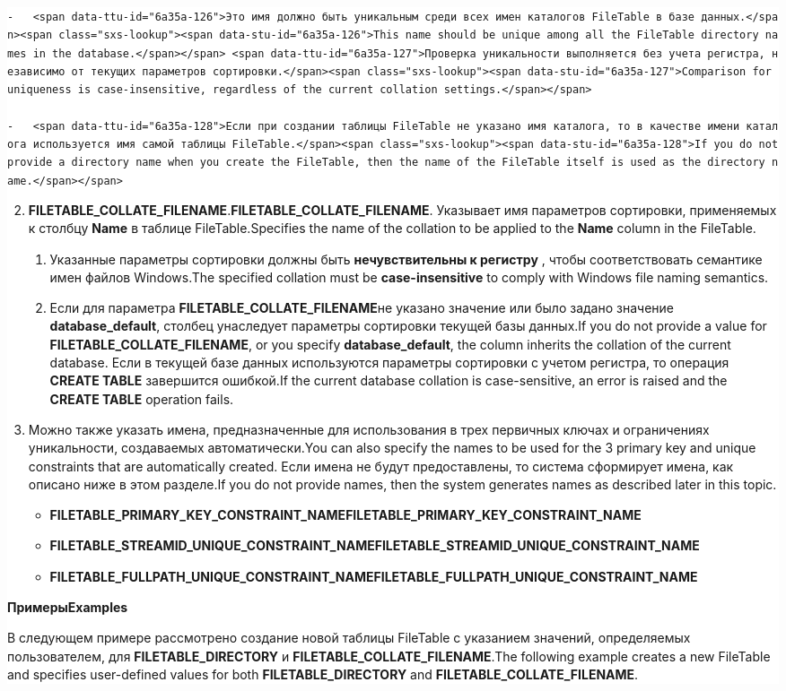     -   <span data-ttu-id="6a35a-126">Это имя должно быть уникальным среди всех имен каталогов FileTable в базе данных.</span><span class="sxs-lookup"><span data-stu-id="6a35a-126">This name should be unique among all the FileTable directory names in the database.</span></span> <span data-ttu-id="6a35a-127">Проверка уникальности выполняется без учета регистра, независимо от текущих параметров сортировки.</span><span class="sxs-lookup"><span data-stu-id="6a35a-127">Comparison for uniqueness is case-insensitive, regardless of the current collation settings.</span></span>  
  
    -   <span data-ttu-id="6a35a-128">Если при создании таблицы FileTable не указано имя каталога, то в качестве имени каталога используется имя самой таблицы FileTable.</span><span class="sxs-lookup"><span data-stu-id="6a35a-128">If you do not provide a directory name when you create the FileTable, then the name of the FileTable itself is used as the directory name.</span></span>  
  
2.  <span data-ttu-id="6a35a-129">**FILETABLE_COLLATE_FILENAME**.</span><span class="sxs-lookup"><span data-stu-id="6a35a-129">**FILETABLE_COLLATE_FILENAME**.</span></span> <span data-ttu-id="6a35a-130">Указывает имя параметров сортировки, применяемых к столбцу **Name** в таблице FileTable.</span><span class="sxs-lookup"><span data-stu-id="6a35a-130">Specifies the name of the collation to be applied to the **Name** column in the FileTable.</span></span>  
  
    1.  <span data-ttu-id="6a35a-131">Указанные параметры сортировки должны быть **нечувствительны к регистру** , чтобы соответствовать семантике имен файлов Windows.</span><span class="sxs-lookup"><span data-stu-id="6a35a-131">The specified collation must be **case-insensitive** to comply with Windows file naming semantics.</span></span>  
  
    2.  <span data-ttu-id="6a35a-132">Если для параметра **FILETABLE_COLLATE_FILENAME**не указано значение или было задано значение **database_default**, столбец унаследует параметры сортировки текущей базы данных.</span><span class="sxs-lookup"><span data-stu-id="6a35a-132">If you do not provide a value for **FILETABLE_COLLATE_FILENAME**, or you specify **database_default**, the column inherits the collation of the current database.</span></span> <span data-ttu-id="6a35a-133">Если в текущей базе данных используются параметры сортировки с учетом регистра, то операция **CREATE TABLE** завершится ошибкой.</span><span class="sxs-lookup"><span data-stu-id="6a35a-133">If the current database collation is case-sensitive, an error is raised and the **CREATE TABLE** operation fails.</span></span>  
  
3.  <span data-ttu-id="6a35a-134">Можно также указать имена, предназначенные для использования в трех первичных ключах и ограничениях уникальности, создаваемых автоматически.</span><span class="sxs-lookup"><span data-stu-id="6a35a-134">You can also specify the names to be used for the 3 primary key and unique constraints that are automatically created.</span></span> <span data-ttu-id="6a35a-135">Если имена не будут предоставлены, то система сформирует имена, как описано ниже в этом разделе.</span><span class="sxs-lookup"><span data-stu-id="6a35a-135">If you do not provide names, then the system generates names as described later in this topic.</span></span>  
  
    -   <span data-ttu-id="6a35a-136">**FILETABLE_PRIMARY_KEY_CONSTRAINT_NAME**</span><span class="sxs-lookup"><span data-stu-id="6a35a-136">**FILETABLE_PRIMARY_KEY_CONSTRAINT_NAME**</span></span>  
  
    -   <span data-ttu-id="6a35a-137">**FILETABLE_STREAMID_UNIQUE_CONSTRAINT_NAME**</span><span class="sxs-lookup"><span data-stu-id="6a35a-137">**FILETABLE_STREAMID_UNIQUE_CONSTRAINT_NAME**</span></span>  
  
    -   <span data-ttu-id="6a35a-138">**FILETABLE_FULLPATH_UNIQUE_CONSTRAINT_NAME**</span><span class="sxs-lookup"><span data-stu-id="6a35a-138">**FILETABLE_FULLPATH_UNIQUE_CONSTRAINT_NAME**</span></span>  
  
 <span data-ttu-id="6a35a-139">**Примеры**</span><span class="sxs-lookup"><span data-stu-id="6a35a-139">**Examples**</span></span>  
  
 <span data-ttu-id="6a35a-140">В следующем примере рассмотрено создание новой таблицы FileTable с указанием значений, определяемых пользователем, для **FILETABLE_DIRECTORY** и **FILETABLE_COLLATE_FILENAME**.</span><span class="sxs-lookup"><span data-stu-id="6a35a-140">The following example creates a new FileTable and specifies user-defined values for both **FILETABLE_DIRECTORY** and **FILETABLE_COLLATE_FILENAME**.</span></span>  
  